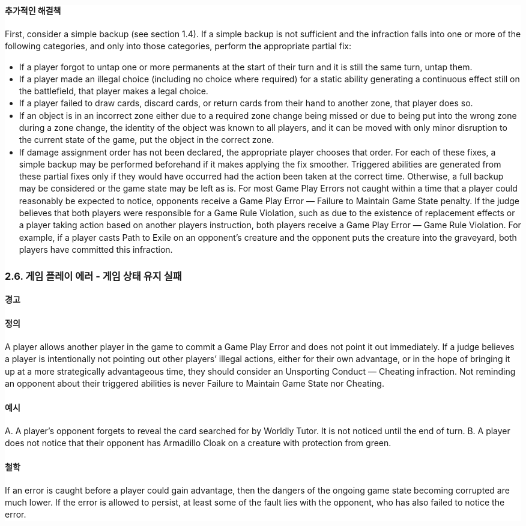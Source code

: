 #### 추가적인 해결책
First, consider a simple backup (see section 1.4).
If a simple backup is not sufficient and the infraction falls into one or more of the following categories, and only into those categories, perform the appropriate partial fix:
 * If a player forgot to untap one or more permanents at the start of their turn and it is still the same turn, untap them.
 * If a player made an illegal choice (including no choice where required) for a static ability generating a continuous effect still on the battlefield, that player makes a legal choice.
 * If a player failed to draw cards, discard cards, or return cards from their hand to another zone, that player does so.
 * If an object is in an incorrect zone either due to a required zone change being missed or due to being put into the wrong zone during a zone change, the identity of the object was known to all players, and it can be moved with only minor disruption to the current state of the game, put the object in the correct zone.
 * If damage assignment order has not been declared, the appropriate player chooses that order.
For each of these fixes, a simple backup may be performed beforehand if it makes applying the fix smoother. Triggered abilities are generated from these partial fixes only if they would have occurred had the action been taken at the correct time.
Otherwise, a full backup may be considered or the game state may be left as is.
For most Game Play Errors not caught within a time that a player could reasonably be expected to notice, opponents receive a Game Play Error — Failure to Maintain Game State penalty. If the judge believes that both players were responsible for a Game Rule Violation, such as due to the existence of replacement effects or a player taking action based on another players instruction, both players receive a Game Play Error — Game Rule Violation. For example, if a player casts Path to Exile on an opponent’s creature and the opponent puts the creature into the graveyard, both players have committed this infraction.

### 2.6. 게임 플레이 에러 - 게임 상태 유지 실패

**경고**

#### 정의
A player allows another player in the game to commit a Game Play Error and does not point it out immediately. If a judge believes a player is intentionally not pointing out other players’ illegal actions, either for their own advantage, or in the hope of bringing it up at a more strategically advantageous time, they should consider an Unsporting Conduct — Cheating infraction. Not reminding an opponent about their triggered abilities is never Failure to Maintain Game State nor Cheating.

#### 예시
A. A player’s opponent forgets to reveal the card searched for by Worldly Tutor. It is not noticed until the end of turn.
B. A player does not notice that their opponent has Armadillo Cloak on a creature with protection from green.

#### 철학
If an error is caught before a player could gain advantage, then the dangers of the ongoing game state becoming corrupted are much lower. If the error is allowed to persist, at least some of the fault lies with the opponent, who has also failed to notice the error.
